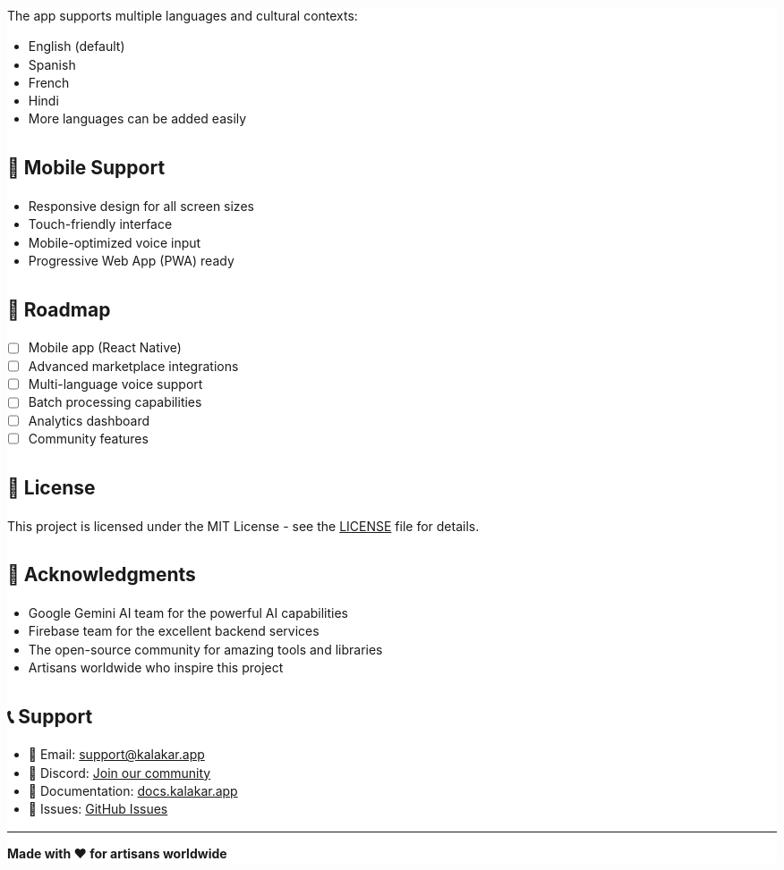 The app supports multiple languages and cultural contexts:
- English (default)
- Spanish
- French
- Hindi
- More languages can be added easily

## 📱 Mobile Support

- Responsive design for all screen sizes
- Touch-friendly interface
- Mobile-optimized voice input
- Progressive Web App (PWA) ready

## 🎯 Roadmap

- [ ] Mobile app (React Native)
- [ ] Advanced marketplace integrations
- [ ] Multi-language voice support
- [ ] Batch processing capabilities
- [ ] Analytics dashboard
- [ ] Community features

## 📄 License

This project is licensed under the MIT License - see the [LICENSE](LICENSE) file for details.

## 🙏 Acknowledgments

- Google Gemini AI team for the powerful AI capabilities
- Firebase team for the excellent backend services
- The open-source community for amazing tools and libraries
- Artisans worldwide who inspire this project

## 📞 Support

- 📧 Email: support@kalakar.app
- 💬 Discord: [Join our community](https://discord.gg/kalakar)
- 📖 Documentation: [docs.kalakar.app](https://docs.kalakar.app)
- 🐛 Issues: [GitHub Issues](https://github.com/your-username/kalakar-app/issues)

---

**Made with ❤️ for artisans worldwide**